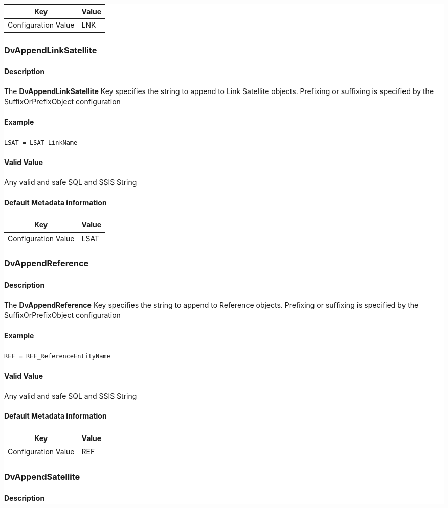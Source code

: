 |Key|Value|
|--- |--- |
|Configuration Value|LNK|

### DvAppendLinkSatellite

#### Description

The **DvAppendLinkSatellite** Key specifies the string to append to Link Satellite objects. Prefixing or suffixing is specified by the SuffixOrPrefixObject configuration

#### Example

```
LSAT = LSAT_LinkName
```

#### Valid Value

Any valid and safe SQL and SSIS String

#### Default Metadata information

|Key|Value|
|--- |--- |
|Configuration Value|LSAT|

### DvAppendReference

#### Description

The **DvAppendReference** Key specifies the string to append to Reference objects. Prefixing or suffixing is specified by the SuffixOrPrefixObject configuration

#### Example

```
REF = REF_ReferenceEntityName
```

#### Valid Value

Any valid and safe SQL and SSIS String

#### Default Metadata information

|Key|Value|
|--- |--- |
|Configuration Value|REF|

### DvAppendSatellite

#### Description
